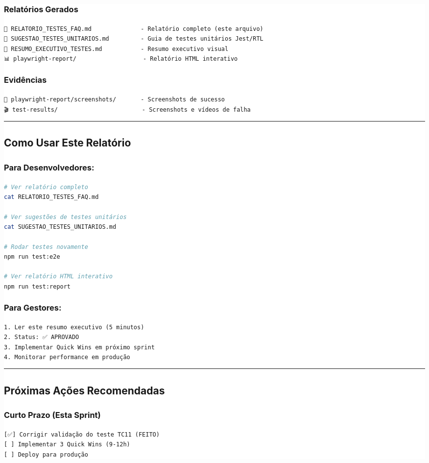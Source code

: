 ### Relatórios Gerados
```
📄 RELATORIO_TESTES_FAQ.md              - Relatório completo (este arquivo)
📄 SUGESTAO_TESTES_UNITARIOS.md         - Guia de testes unitários Jest/RTL
📄 RESUMO_EXECUTIVO_TESTES.md           - Resumo executivo visual
📊 playwright-report/                   - Relatório HTML interativo
```

### Evidências
```
📸 playwright-report/screenshots/       - Screenshots de sucesso
🎬 test-results/                        - Screenshots e vídeos de falha
```

---

## Como Usar Este Relatório

### Para Desenvolvedores:
```bash
# Ver relatório completo
cat RELATORIO_TESTES_FAQ.md

# Ver sugestões de testes unitários
cat SUGESTAO_TESTES_UNITARIOS.md

# Rodar testes novamente
npm run test:e2e

# Ver relatório HTML interativo
npm run test:report
```

### Para Gestores:
```
1. Ler este resumo executivo (5 minutos)
2. Status: ✅ APROVADO
3. Implementar Quick Wins em próximo sprint
4. Monitorar performance em produção
```

---

## Próximas Ações Recomendadas

### Curto Prazo (Esta Sprint)
```
[✅] Corrigir validação do teste TC11 (FEITO)
[ ] Implementar 3 Quick Wins (9-12h)
[ ] Deploy para produção
```
